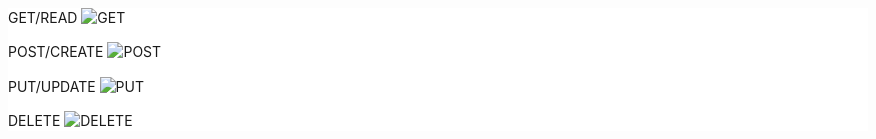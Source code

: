 GET/READ
<img width="1920" height="1080" alt="GET" src="https://github.com/user-attachments/assets/1d363e7c-2392-4f26-8d67-541972fec11a" />

POST/CREATE
<img width="1920" height="1080" alt="POST" src="https://github.com/user-attachments/assets/47245aad-d789-4716-a643-e36fa12e8146" />

PUT/UPDATE
<img width="1920" height="1080" alt="PUT" src="https://github.com/user-attachments/assets/8f8a1722-160b-4011-900e-465d31dc2245" />

DELETE
<img width="1920" height="1080" alt="DELETE" src="https://github.com/user-attachments/assets/9a43e6af-3d72-401d-bd12-6d25fd08911b" />
